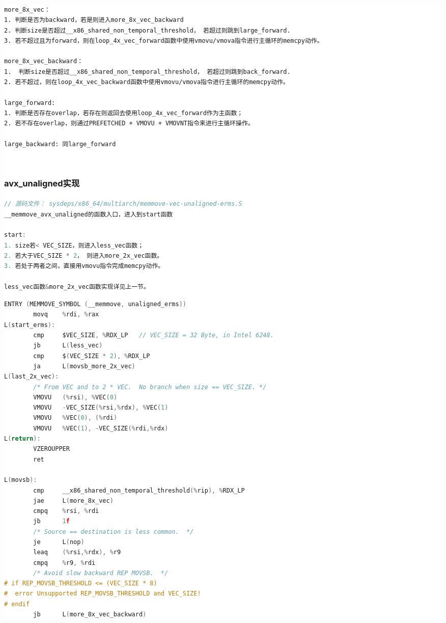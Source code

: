 	more_8x_vec：
	1. 判断是否为backward，若是则进入more_8x_vec_backward
	2. 判断size是否超过__x86_shared_non_temporal_threshold， 若超过则跳到large_forward.
	3. 若不超过且为forward，则在loop_4x_vec_forward函数中使用vmovu/vmova指令进行主循环的memcpy动作。
	
	more_8x_vec_backward：
	1.  判断size是否超过__x86_shared_non_temporal_threshold， 若超过则跳到back_forward.
	2. 若不超过，则在loop_4x_vec_backward函数中使用vmovu/vmova指令进行主循环的memcpy动作。
	
	large_forward:
	1. 判断是否存在overlap，若存在则返回去使用loop_4x_vec_forward作为主函数；
	2. 若不存在overlap，则通过PREFETCHED + VMOVU + VMOVNT指令来进行主循环操作。
	
	large_backward: 同large_forward


​	
### avx_unaligned实现

 ``` c
// 源码文件： sysdeps/x86_64/multiarch/memmove-vec-unaligned-erms.S
__memmove_avx_unaligned的函数入口，进入到start函数

start:
1. size若< VEC_SIZE，则进入less_vec函数；
2. 若大于VEC_SIZE * 2， 则进入more_2x_vec函数。
3. 若处于两者之间，直接用vmovu指令完成memcpy动作。

less_vec函数&more_2x_vec函数实现详见上一节。
 ```







``` c
ENTRY (MEMMOVE_SYMBOL (__memmove, unaligned_erms))
        movq    %rdi, %rax
L(start_erms):
        cmp     $VEC_SIZE, %RDX_LP   // VEC_SIZE = 32 Byte, in Intel 6248.
        jb      L(less_vec)     
        cmp     $(VEC_SIZE * 2), %RDX_LP
        ja      L(movsb_more_2x_vec)
L(last_2x_vec):
        /* From VEC and to 2 * VEC.  No branch when size == VEC_SIZE. */
        VMOVU   (%rsi), %VEC(0)
        VMOVU   -VEC_SIZE(%rsi,%rdx), %VEC(1)
        VMOVU   %VEC(0), (%rdi)
        VMOVU   %VEC(1), -VEC_SIZE(%rdi,%rdx)
L(return):
        VZEROUPPER
        ret

L(movsb):
        cmp     __x86_shared_non_temporal_threshold(%rip), %RDX_LP
        jae     L(more_8x_vec)
        cmpq    %rsi, %rdi
        jb      1f
        /* Source == destination is less common.  */
        je      L(nop)
        leaq    (%rsi,%rdx), %r9
        cmpq    %r9, %rdi
        /* Avoid slow backward REP MOVSB.  */
# if REP_MOVSB_THRESHOLD <= (VEC_SIZE * 8)
#  error Unsupported REP_MOVSB_THRESHOLD and VEC_SIZE!
# endif
        jb      L(more_8x_vec_backward)
```